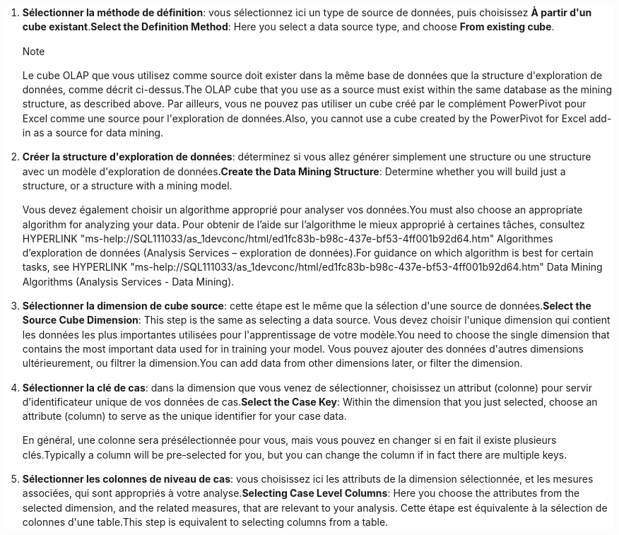 1.  <span data-ttu-id="3f447-122">**Sélectionner la méthode de définition**: vous sélectionnez ici un type de source de données, puis choisissez **À partir d'un cube existant**.</span><span class="sxs-lookup"><span data-stu-id="3f447-122">**Select the Definition Method**: Here you select a data source type, and choose **From existing cube**.</span></span>  
  
    > [!NOTE]  
    >  <span data-ttu-id="3f447-123">Le cube OLAP que vous utilisez comme source doit exister dans la même base de données que la structure d'exploration de données, comme décrit ci-dessus.</span><span class="sxs-lookup"><span data-stu-id="3f447-123">The OLAP cube that you use as a source must exist within the same database as the mining structure, as described above.</span></span> <span data-ttu-id="3f447-124">Par ailleurs, vous ne pouvez pas utiliser un cube créé par le complément PowerPivot pour Excel comme une source pour l'exploration de données.</span><span class="sxs-lookup"><span data-stu-id="3f447-124">Also, you cannot use a cube created by the PowerPivot for Excel add-in as a source for data mining.</span></span>  
  
2.  <span data-ttu-id="3f447-125">**Créer la structure d'exploration de données**: déterminez si vous allez générer simplement une structure ou une structure avec un modèle d'exploration de données.</span><span class="sxs-lookup"><span data-stu-id="3f447-125">**Create the Data Mining Structure**: Determine whether you will build just a structure, or a structure with a mining model.</span></span>  
  
     <span data-ttu-id="3f447-126">Vous devez également choisir un algorithme approprié pour analyser vos données.</span><span class="sxs-lookup"><span data-stu-id="3f447-126">You must also choose an appropriate algorithm for analyzing your data.</span></span> <span data-ttu-id="3f447-127">Pour obtenir de l’aide sur l’algorithme le mieux approprié à certaines tâches, consultez HYPERLINK "ms-help://SQL111033/as_1devconc/html/ed1fc83b-b98c-437e-bf53-4ff001b92d64.htm" Algorithmes d’exploration de données (Analysis Services – exploration de données).</span><span class="sxs-lookup"><span data-stu-id="3f447-127">For guidance on which algorithm is best for certain tasks, see  HYPERLINK "ms-help://SQL111033/as_1devconc/html/ed1fc83b-b98c-437e-bf53-4ff001b92d64.htm" Data Mining Algorithms (Analysis Services - Data Mining).</span></span>  
  
3.  <span data-ttu-id="3f447-128">**Sélectionner la dimension de cube source**: cette étape est le même que la sélection d'une source de données.</span><span class="sxs-lookup"><span data-stu-id="3f447-128">**Select the Source Cube Dimension**: This step is the same as selecting a data source.</span></span> <span data-ttu-id="3f447-129">Vous devez choisir l'unique dimension qui contient les données les plus importantes utilisées pour l'apprentissage de votre modèle.</span><span class="sxs-lookup"><span data-stu-id="3f447-129">You need to choose the single dimension that contains the most important data used for in training your model.</span></span> <span data-ttu-id="3f447-130">Vous pouvez ajouter des données d'autres dimensions ultérieurement, ou filtrer la dimension.</span><span class="sxs-lookup"><span data-stu-id="3f447-130">You can add data from other dimensions later, or filter the dimension.</span></span>  
  
4.  <span data-ttu-id="3f447-131">**Sélectionner la clé de cas**: dans la dimension que vous venez de sélectionner, choisissez un attribut (colonne) pour servir d’identificateur unique de vos données de cas.</span><span class="sxs-lookup"><span data-stu-id="3f447-131">**Select the Case Key**: Within the dimension that you just selected, choose an attribute (column) to serve as the unique identifier for your case data.</span></span>  
  
     <span data-ttu-id="3f447-132">En général, une colonne sera présélectionnée pour vous, mais vous pouvez en changer si en fait il existe plusieurs clés.</span><span class="sxs-lookup"><span data-stu-id="3f447-132">Typically a column will be pre-selected for you, but you can change the column if in fact there are multiple keys.</span></span>  
  
5.  <span data-ttu-id="3f447-133">**Sélectionner les colonnes de niveau de cas**: vous choisissez ici les attributs de la dimension sélectionnée, et les mesures associées, qui sont appropriés à votre analyse.</span><span class="sxs-lookup"><span data-stu-id="3f447-133">**Selecting Case Level Columns**: Here you choose the attributes from the selected dimension, and the related measures, that are relevant to your analysis.</span></span> <span data-ttu-id="3f447-134">Cette étape est équivalente à la sélection de colonnes d'une table.</span><span class="sxs-lookup"><span data-stu-id="3f447-134">This step is equivalent to selecting columns from a table.</span></span>  
  